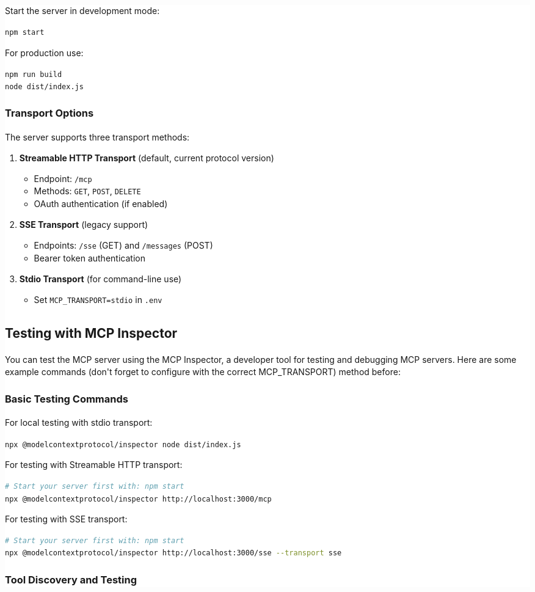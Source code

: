 Start the server in development mode:

```bash
npm start
```

For production use:

```bash
npm run build
node dist/index.js
```

### Transport Options

The server supports three transport methods:

1. **Streamable HTTP Transport** (default, current protocol version)
   - Endpoint: `/mcp`
   - Methods: `GET`, `POST`, `DELETE`
   - OAuth authentication (if enabled)

2. **SSE Transport** (legacy support)
   - Endpoints: `/sse` (GET) and `/messages` (POST)
   - Bearer token authentication

3. **Stdio Transport** (for command-line use)
   - Set `MCP_TRANSPORT=stdio` in `.env`

## Testing with MCP Inspector

You can test the MCP server using the MCP Inspector, a developer tool for testing and debugging MCP servers. Here are some example commands (don't forget to configure with the correct MCP_TRANSPORT) method before:

### Basic Testing Commands

For local testing with stdio transport:

```bash
npx @modelcontextprotocol/inspector node dist/index.js
```

For testing with Streamable HTTP transport:

```bash
# Start your server first with: npm start
npx @modelcontextprotocol/inspector http://localhost:3000/mcp
```

For testing with SSE transport:

```bash
# Start your server first with: npm start
npx @modelcontextprotocol/inspector http://localhost:3000/sse --transport sse
```

### Tool Discovery and Testing
